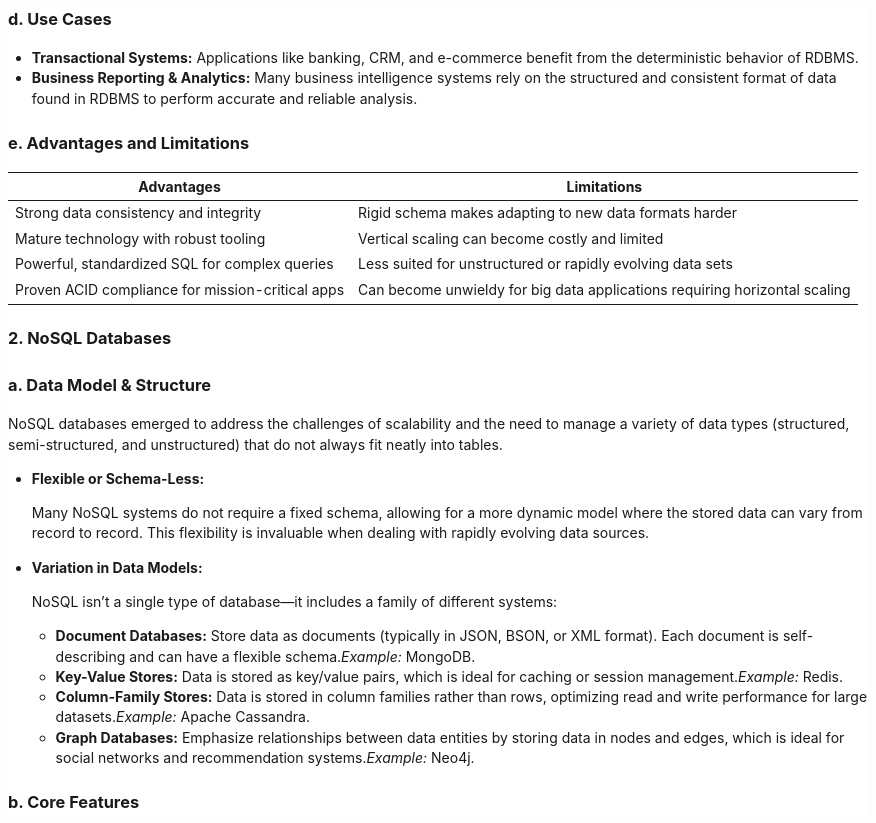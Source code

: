 
### **d. Use Cases**

- **Transactional Systems:**
Applications like banking, CRM, and e-commerce benefit from the deterministic behavior of RDBMS.
- **Business Reporting & Analytics:**
Many business intelligence systems rely on the structured and consistent format of data found in RDBMS to perform accurate and reliable analysis.

### **e. Advantages and Limitations**

| **Advantages** | **Limitations** |
| --- | --- |
| Strong data consistency and integrity | Rigid schema makes adapting to new data formats harder |
| Mature technology with robust tooling | Vertical scaling can become costly and limited |
| Powerful, standardized SQL for complex queries | Less suited for unstructured or rapidly evolving data sets |
| Proven ACID compliance for mission-critical apps | Can become unwieldy for big data applications requiring horizontal scaling |

### **2. NoSQL Databases**

### **a. Data Model & Structure**

NoSQL databases emerged to address the challenges of scalability and the need to manage a variety of data types (structured, semi-structured, and unstructured) that do not always fit neatly into tables.

- **Flexible or Schema-Less:**
    
    Many NoSQL systems do not require a fixed schema, allowing for a more dynamic model where the stored data can vary from record to record. This flexibility is invaluable when dealing with rapidly evolving data sources.
    
- **Variation in Data Models:**
    
    NoSQL isn’t a single type of database—it includes a family of different systems:
    
    - **Document Databases:**
    Store data as documents (typically in JSON, BSON, or XML format). Each document is self-describing and can have a flexible schema.*Example:* MongoDB.
    - **Key-Value Stores:**
    Data is stored as key/value pairs, which is ideal for caching or session management.*Example:* Redis.
    - **Column-Family Stores:**
    Data is stored in column families rather than rows, optimizing read and write performance for large datasets.*Example:* Apache Cassandra.
    - **Graph Databases:**
    Emphasize relationships between data entities by storing data in nodes and edges, which is ideal for social networks and recommendation systems.*Example:* Neo4j.

### **b. Core Features**
